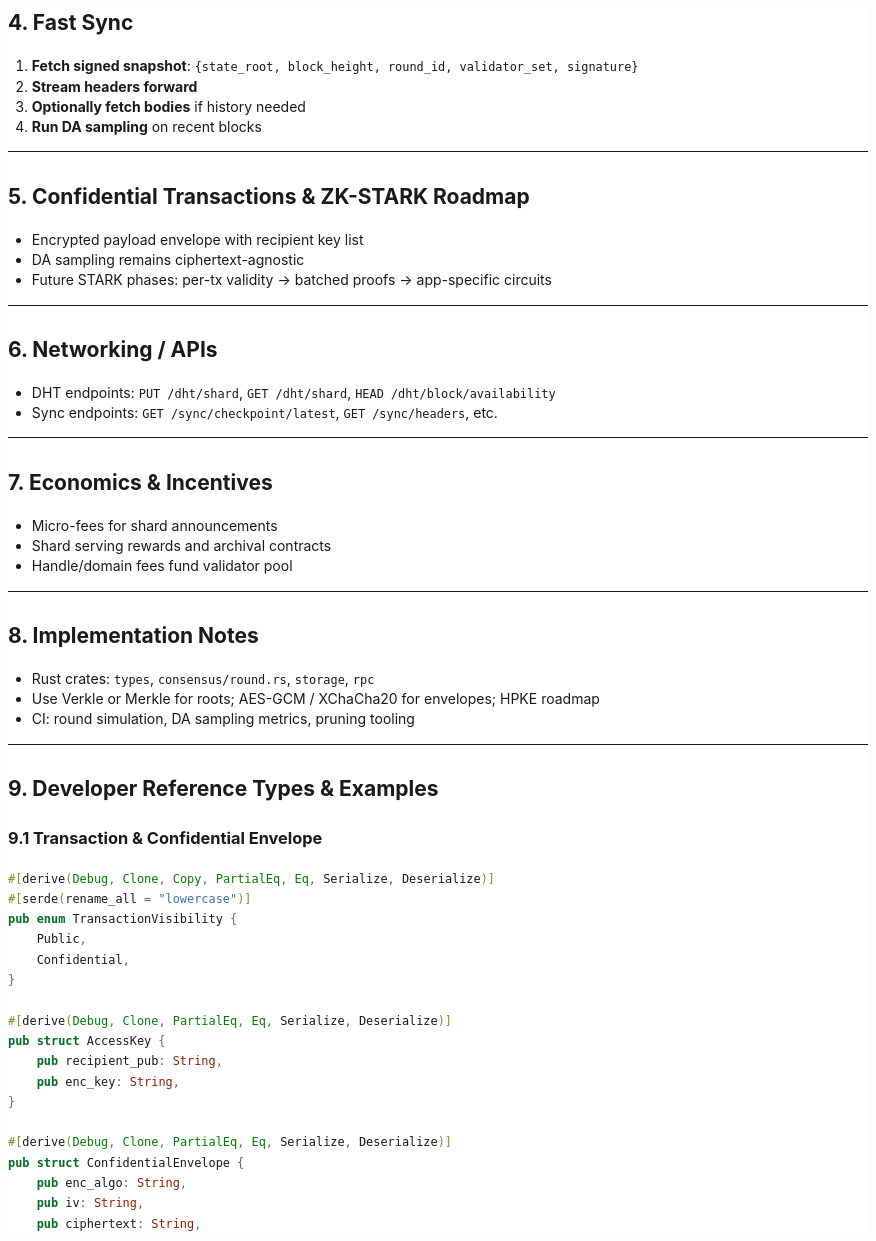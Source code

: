## 4. Fast Sync

1. **Fetch signed snapshot**: `{state_root, block_height, round_id, validator_set, signature}`  
2. **Stream headers forward**  
3. **Optionally fetch bodies** if history needed  
4. **Run DA sampling** on recent blocks

---

## 5. Confidential Transactions & ZK-STARK Roadmap

- Encrypted payload envelope with recipient key list  
- DA sampling remains ciphertext-agnostic  
- Future STARK phases: per-tx validity → batched proofs → app-specific circuits

---

## 6. Networking / APIs

- DHT endpoints: `PUT /dht/shard`, `GET /dht/shard`, `HEAD /dht/block/availability`  
- Sync endpoints: `GET /sync/checkpoint/latest`, `GET /sync/headers`, etc.

---

## 7. Economics & Incentives

- Micro-fees for shard announcements  
- Shard serving rewards and archival contracts  
- Handle/domain fees fund validator pool

---

## 8. Implementation Notes

- Rust crates: `types`, `consensus/round.rs`, `storage`, `rpc`  
- Use Verkle or Merkle for roots; AES-GCM / XChaCha20 for envelopes; HPKE roadmap  
- CI: round simulation, DA sampling metrics, pruning tooling

---

## 9. Developer Reference Types & Examples

### 9.1 Transaction & Confidential Envelope

```rust
#[derive(Debug, Clone, Copy, PartialEq, Eq, Serialize, Deserialize)]
#[serde(rename_all = "lowercase")]
pub enum TransactionVisibility {
    Public,
    Confidential,
}

#[derive(Debug, Clone, PartialEq, Eq, Serialize, Deserialize)]
pub struct AccessKey {
    pub recipient_pub: String,
    pub enc_key: String,
}

#[derive(Debug, Clone, PartialEq, Eq, Serialize, Deserialize)]
pub struct ConfidentialEnvelope {
    pub enc_algo: String,
    pub iv: String,
    pub ciphertext: String,
```